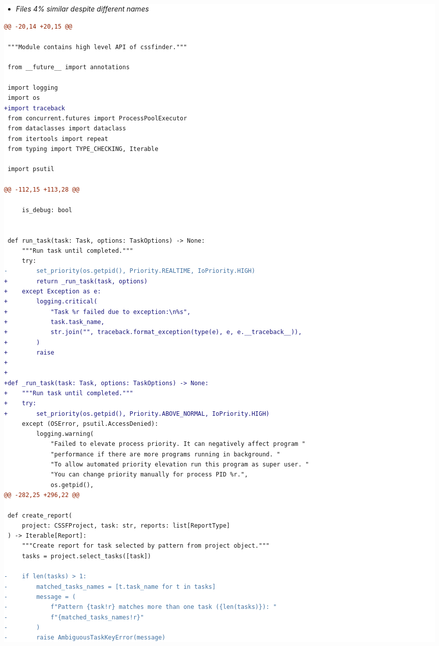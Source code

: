 * *Files 4% similar despite different names*

```diff
@@ -20,14 +20,15 @@
 
 """Module contains high level API of cssfinder."""
 
 from __future__ import annotations
 
 import logging
 import os
+import traceback
 from concurrent.futures import ProcessPoolExecutor
 from dataclasses import dataclass
 from itertools import repeat
 from typing import TYPE_CHECKING, Iterable
 
 import psutil
 
@@ -112,15 +113,28 @@
 
     is_debug: bool
 
 
 def run_task(task: Task, options: TaskOptions) -> None:
     """Run task until completed."""
     try:
-        set_priority(os.getpid(), Priority.REALTIME, IoPriority.HIGH)
+        return _run_task(task, options)
+    except Exception as e:
+        logging.critical(
+            "Task %r failed due to exception:\n%s",
+            task.task_name,
+            str.join("", traceback.format_exception(type(e), e, e.__traceback__)),
+        )
+        raise
+
+
+def _run_task(task: Task, options: TaskOptions) -> None:
+    """Run task until completed."""
+    try:
+        set_priority(os.getpid(), Priority.ABOVE_NORMAL, IoPriority.HIGH)
     except (OSError, psutil.AccessDenied):
         logging.warning(
             "Failed to elevate process priority. It can negatively affect program "
             "performance if there are more programs running in background. "
             "To allow automated priority elevation run this program as super user. "
             "You can change priority manually for process PID %r.",
             os.getpid(),
@@ -282,25 +296,22 @@
 
 def create_report(
     project: CSSFProject, task: str, reports: list[ReportType]
 ) -> Iterable[Report]:
     """Create report for task selected by pattern from project object."""
     tasks = project.select_tasks([task])
 
-    if len(tasks) > 1:
-        matched_tasks_names = [t.task_name for t in tasks]
-        message = (
-            f"Pattern {task!r} matches more than one task ({len(tasks)}): "
-            f"{matched_tasks_names!r}"
-        )
-        raise AmbiguousTaskKeyError(message)
```